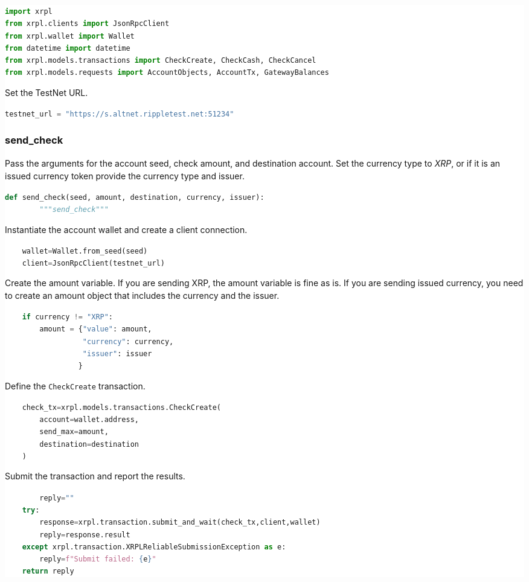 ```python
import xrpl
from xrpl.clients import JsonRpcClient
from xrpl.wallet import Wallet
from datetime import datetime
from xrpl.models.transactions import CheckCreate, CheckCash, CheckCancel
from xrpl.models.requests import AccountObjects, AccountTx, GatewayBalances
```

Set the TestNet URL.

```python
testnet_url = "https://s.altnet.rippletest.net:51234"
```
### send_check

Pass the arguments for the account seed, check amount, and destination account. Set the currency type to _XRP_, or if it is an issued currency token provide the currency type and  issuer. 

```python
def send_check(seed, amount, destination, currency, issuer):
		"""send_check"""
```

Instantiate the account wallet and create a client connection.

```python
    wallet=Wallet.from_seed(seed)
    client=JsonRpcClient(testnet_url)
```

Create the amount variable. If you are sending XRP, the amount variable is fine as is. If you are sending issued currency, you need to create an amount object that includes the currency and the issuer.

```python
    if currency != "XRP":
        amount = {"value": amount,
                  "currency": currency,
                  "issuer": issuer
                 }
```

Define the `CheckCreate` transaction.

```python
    check_tx=xrpl.models.transactions.CheckCreate(
        account=wallet.address,
        send_max=amount,
        destination=destination
    ) 
```

Submit the transaction and report the results.

```python
		reply=""
    try:
        response=xrpl.transaction.submit_and_wait(check_tx,client,wallet)
        reply=response.result
    except xrpl.transaction.XRPLReliableSubmissionException as e:
        reply=f"Submit failed: {e}"
    return reply
```
